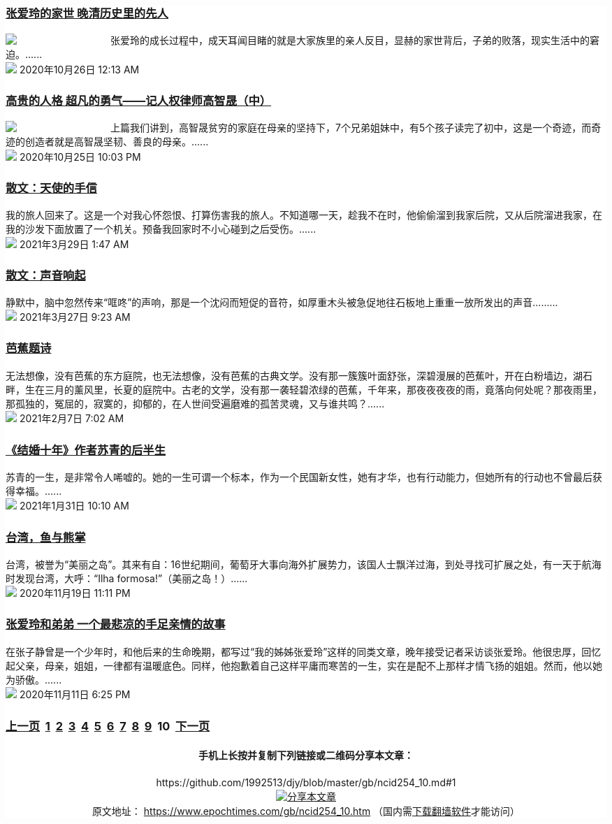 <tr><td width="742"><h3><a href="https://github.com/1992513/djy/blob/master/gb/20/10/22/n12494562.md#1" target="_blank">张爱玲的家世 晚清历史里的先人</a><br></h3><a href="https://github.com/1992513/djy/blob/master/gb/20/10/22/n12494562.md#1" target="_blank"><img width="150" src="https://i.epochtimes.com/assets/uploads/2020/10/v2-fd0bbd0757110052119245741a2b3916_r-150x120.jpg" align ="left"></a>张爱玲的成长过程中，成天耳闻目睹的就是大家族里的亲人反目，显赫的家世背后，子弟的败落，现实生活中的窘迫。......<br><img align="bottom" src="https://www.epochtimes.com/assets/themes/djy/images/time.gif"> 2020年10月26日 12:13 AM									</td></tr>
<tr><td width="742"><h3><a href="https://github.com/1992513/djy/blob/master/gb/20/10/24/n12499073.md#1" target="_blank">高贵的人格 超凡的勇气——记人权律师高智晟（中）</a><br></h3><a href="https://github.com/1992513/djy/blob/master/gb/20/10/24/n12499073.md#1" target="_blank"><img width="150" src="https://i.epochtimes.com/assets/uploads/2020/10/608241637121695-600x400-150x120.jpg" align ="left"></a>上篇我们讲到，高智晟贫穷的家庭在母亲的坚持下，7个兄弟姐妹中，有5个孩子读完了初中，这是一个奇迹，而奇迹的创造者就是高智晟坚韧、善良的母亲。......<br><img align="bottom" src="https://www.epochtimes.com/assets/themes/djy/images/time.gif"> 2020年10月25日 10:03 PM									</td></tr>
<tr><td width="742"><h3><a href="https://github.com/1992513/djy/blob/master/gb/21/3/28/n12841470.md#1" target="_blank">散文：天使的手信</a><br></h3>我的旅人回来了。这是一个对我心怀怨恨、打算伤害我的旅人。不知道哪一天，趁我不在时，他偷偷溜到我家后院，又从后院溜进我家，在我的沙发下面放置了一个机关。预备我回家时不小心碰到之后受伤。......<br><img align="bottom" src="https://www.epochtimes.com/assets/themes/djy/images/time.gif"> 2021年3月29日 1:47 AM									</td></tr>
<tr><td width="742"><h3><a href="https://github.com/1992513/djy/blob/master/gb/21/3/26/n12838142.md#1" target="_blank">散文：声音响起</a><br></h3>静默中，脑中忽然传来“哐咚”的声响，那是一个沈闷而短促的音符，如厚重木头被急促地往石板地上重重一放所发出的声音…......<br><img align="bottom" src="https://www.epochtimes.com/assets/themes/djy/images/time.gif"> 2021年3月27日 9:23 AM									</td></tr>
<tr><td width="742"><h3><a href="https://github.com/1992513/djy/blob/master/gb/21/1/26/n12713796.md#1" target="_blank">芭蕉题诗</a><br></h3>无法想像，没有芭蕉的东方庭院，也无法想像，没有芭蕉的古典文学。没有那一簇簇叶面舒张，深碧漫展的芭蕉叶，开在白粉墙边，湖石畔，生在三月的薰风里，长夏的庭院中。古老的文学，没有那一袭轻碧浓绿的芭蕉，千年来，那夜夜夜夜的雨，竟落向何处呢？那夜雨里，那孤独的，冤屈的，寂寞的，抑郁的，在人世间受遍磨难的孤苦灵魂，又与谁共鸣？......<br><img align="bottom" src="https://www.epochtimes.com/assets/themes/djy/images/time.gif"> 2021年2月7日 7:02 AM									</td></tr>
<tr><td width="742"><h3><a href="https://github.com/1992513/djy/blob/master/gb/21/1/22/n12704183.md#1" target="_blank">《结婚十年》作者苏青的后半生</a><br></h3>苏青的一生，是非常令人唏嘘的。她的一生可谓一个标本，作为一个民国新女性，她有才华，也有行动能力，但她所有的行动也不曾最后获得幸福。......<br><img align="bottom" src="https://www.epochtimes.com/assets/themes/djy/images/time.gif"> 2021年1月31日 10:10 AM									</td></tr>
<tr><td width="742"><h3><a href="https://github.com/1992513/djy/blob/master/gb/20/11/19/n12561526.md#1" target="_blank">台湾，鱼与熊掌</a><br></h3>台湾，被誉为“美丽之岛”。其来有自：16世纪期间，葡萄牙大事向海外扩展势力，该国人士飘洋过海，到处寻找可扩展之处，有一天于航海时发现台湾，大呼：“Ilha formosa!”（美丽之岛！）......<br><img align="bottom" src="https://www.epochtimes.com/assets/themes/djy/images/time.gif"> 2020年11月19日 11:11 PM									</td></tr>
<tr><td width="742"><h3><a href="https://github.com/1992513/djy/blob/master/gb/20/11/10/n12537654.md#1" target="_blank">张爱玲和弟弟 一个最悲凉的手足亲情的故事</a><br></h3>在张子静曾是一个少年时，和他后来的生命晚期，都写过“我的姊姊张爱玲”这样的同类文章，晚年接受记者采访谈张爱玲。他很忠厚，回忆起父亲，母亲，姐姐，一律都有温暖底色。同样，他抱歉着自己这样平庸而寒苦的一生，实在是配不上那样才情飞扬的姐姐。然而，他以她为骄傲。......<br><img align="bottom" src="https://www.epochtimes.com/assets/themes/djy/images/time.gif"> 2020年11月11日 6:25 PM									</td></tr>
<tr><td><h3><a href="https://github.com/1992513/djy/blob/master/gb/ncid254_9.md#1">上一页</a>&nbsp;&nbsp;<a href="https://github.com/1992513/djy/blob/master/gb/ncid254.md#1">1</a>&nbsp;&nbsp;<a href="https://github.com/1992513/djy/blob/master/gb/ncid254_2.md#1">2</a>&nbsp;&nbsp;<a href="https://github.com/1992513/djy/blob/master/gb/ncid254_3.md#1">3</a>&nbsp;&nbsp;<a href="https://github.com/1992513/djy/blob/master/gb/ncid254_4.md#1">4</a>&nbsp;&nbsp;<a href="https://github.com/1992513/djy/blob/master/gb/ncid254_5.md#1">5</a>&nbsp;&nbsp;<a href="https://github.com/1992513/djy/blob/master/gb/ncid254_6.md#1">6</a>&nbsp;&nbsp;<a href="https://github.com/1992513/djy/blob/master/gb/ncid254_7.md#1">7</a>&nbsp;&nbsp;<a href="https://github.com/1992513/djy/blob/master/gb/ncid254_8.md#1">8</a>&nbsp;&nbsp;<a href="https://github.com/1992513/djy/blob/master/gb/ncid254_9.md#1">9</a>&nbsp;&nbsp;10&nbsp;&nbsp;<a href="https://github.com/1992513/djy/blob/master/gb/ncid254_11.md#1">下一页</a></h3></td></tr>
</table><div align="center"><h4>手机上长按并复制下列链接或二维码分享本文章：</h4>https://github.com/1992513/djy/blob/master/gb/ncid254_10.md#1<br><a href="https://github.com/1992513/djy/blob/master/gb/ncid254_10.md#1"><img src="https://quickchart.io/qr?size=256&text=https://github.com/1992513/djy/blob/master/gb/ncid254_10.md%231" title="分享本文章"></a><br>原文地址： <a href="https://www.epochtimes.com/gb/ncid254_10.htm">https://www.epochtimes.com/gb/ncid254_10.htm</a>    （国内需<a href="https://github.com/1992513/www/blob/master/README.md#8">下载翻墙软件</a>才能访问）</div>
